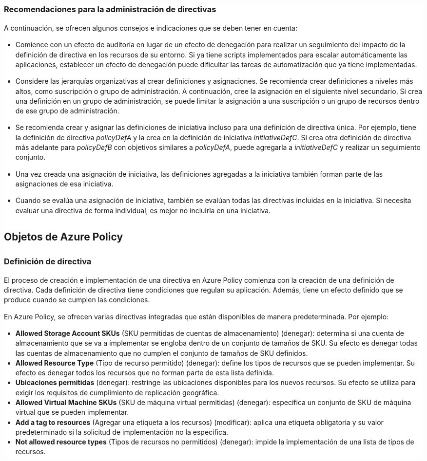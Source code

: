### <a name="recommendations-for-managing-policies"></a>Recomendaciones para la administración de directivas

A continuación, se ofrecen algunos consejos e indicaciones que se deben tener en cuenta:

- Comience con un efecto de auditoría en lugar de un efecto de denegación para realizar un seguimiento del impacto de la definición de directiva en los recursos de su entorno. Si ya tiene scripts implementados para escalar automáticamente las aplicaciones, establecer un efecto de denegación puede dificultar las tareas de automatización que ya tiene implementadas.

- Considere las jerarquías organizativas al crear definiciones y asignaciones. Se recomienda crear definiciones a niveles más altos, como suscripción o grupo de administración. A continuación, cree la asignación en el siguiente nivel secundario. Si crea una definición en un grupo de administración, se puede limitar la asignación a una suscripción o un grupo de recursos dentro de ese grupo de administración.

- Se recomienda crear y asignar las definiciones de iniciativa incluso para una definición de directiva única.
  Por ejemplo, tiene la definición de directiva _policyDefA_ y la crea en la definición de iniciativa _initiativeDefC_. Si crea otra definición de directiva más adelante para _policyDefB_ con objetivos similares a _policyDefA_, puede agregarla a _initiativeDefC_ y realizar un seguimiento conjunto.

- Una vez creada una asignación de iniciativa, las definiciones agregadas a la iniciativa también forman parte de las asignaciones de esa iniciativa.

- Cuando se evalúa una asignación de iniciativa, también se evalúan todas las directivas incluidas en la iniciativa.
  Si necesita evaluar una directiva de forma individual, es mejor no incluirla en una iniciativa.

## <a name="azure-policy-objects"></a>Objetos de Azure Policy

### <a name="policy-definition"></a>Definición de directiva

El proceso de creación e implementación de una directiva en Azure Policy comienza con la creación de una definición de directiva. Cada definición de directiva tiene condiciones que regulan su aplicación. Además, tiene un efecto definido que se produce cuando se cumplen las condiciones.

En Azure Policy, se ofrecen varias directivas integradas que están disponibles de manera predeterminada. Por ejemplo:

- **Allowed Storage Account SKUs** (SKU permitidas de cuentas de almacenamiento) (denegar): determina si una cuenta de almacenamiento que se va a implementar se engloba dentro de un conjunto de tamaños de SKU. Su efecto es denegar todas las cuentas de almacenamiento que no cumplen el conjunto de tamaños de SKU definidos.
- **Allowed Resource Type** (Tipo de recurso permitido) (denegar): define los tipos de recursos que se pueden implementar. Su efecto es denegar todos los recursos que no forman parte de esta lista definida.
- **Ubicaciones permitidas** (denegar): restringe las ubicaciones disponibles para los nuevos recursos. Su efecto se utiliza para exigir los requisitos de cumplimiento de replicación geográfica.
- **Allowed Virtual Machine SKUs** (SKU de máquina virtual permitidas) (denegar): especifica un conjunto de SKU de máquina virtual que se pueden implementar.
- **Add a tag to resources** (Agregar una etiqueta a los recursos) (modificar): aplica una etiqueta obligatoria y su valor predeterminado si la solicitud de implementación no la especifica.
- **Not allowed resource types** (Tipos de recursos no permitidos) (denegar): impide la implementación de una lista de tipos de recursos.
